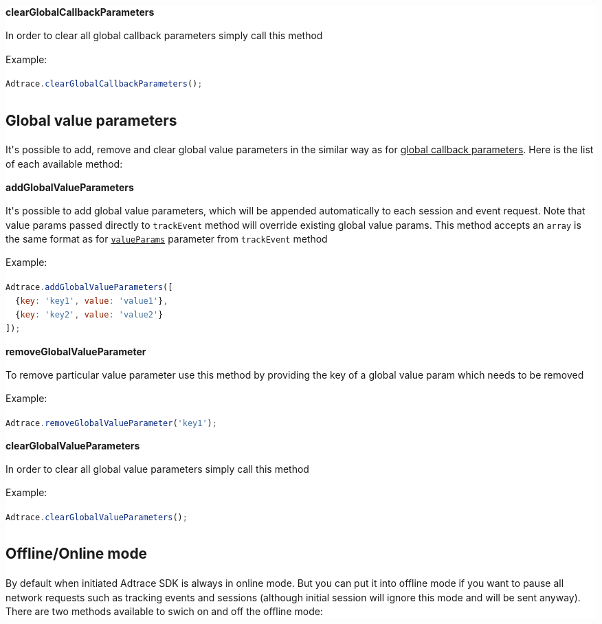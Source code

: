 <a id="clear-global-callback-parameters">**clearGlobalCallbackParameters**</a>

In order to clear all global callback parameters simply call this method

Example:

```js
Adtrace.clearGlobalCallbackParameters();
```

## <a id="global-value-parameters">Global value parameters</a>

It's possible to add, remove and clear global value parameters in the similar way as for [global callback parameters](#global-callback-parameters). Here is the list of each available method:


<a id="add-global-parnter-parameters">**addGlobalValueParameters**</a>

It's possible to add global value parameters, which will be appended automatically to each session and event request. Note that value params passed directly to `trackEvent` method will override existing global value params. This method accepts an `array` is the same format as for [`valueParams`](#value-params) parameter from `trackEvent` method

Example:

```js
Adtrace.addGlobalValueParameters([
  {key: 'key1', value: 'value1'},
  {key: 'key2', value: 'value2'}
]);
```

<a id="remove-global-value-parameter">**removeGlobalValueParameter**</a>

To remove particular value parameter use this method by providing the key of a global value param which needs to be removed

Example:

```js
Adtrace.removeGlobalValueParameter('key1');
```

<a id="clear-global-value-parameters">**clearGlobalValueParameters**</a>

In order to clear all global value parameters simply call this method

Example:

```js
Adtrace.clearGlobalValueParameters();
```

## <a id="offline-online-mode">Offline/Online mode</a>

By default when initiated Adtrace SDK is always in online mode. But you can put it into offline mode if you want to pause all network requests such as tracking events and sessions (although initial session will ignore this mode and will be sent anyway).
There are two methods available to swich on and off the offline mode:
